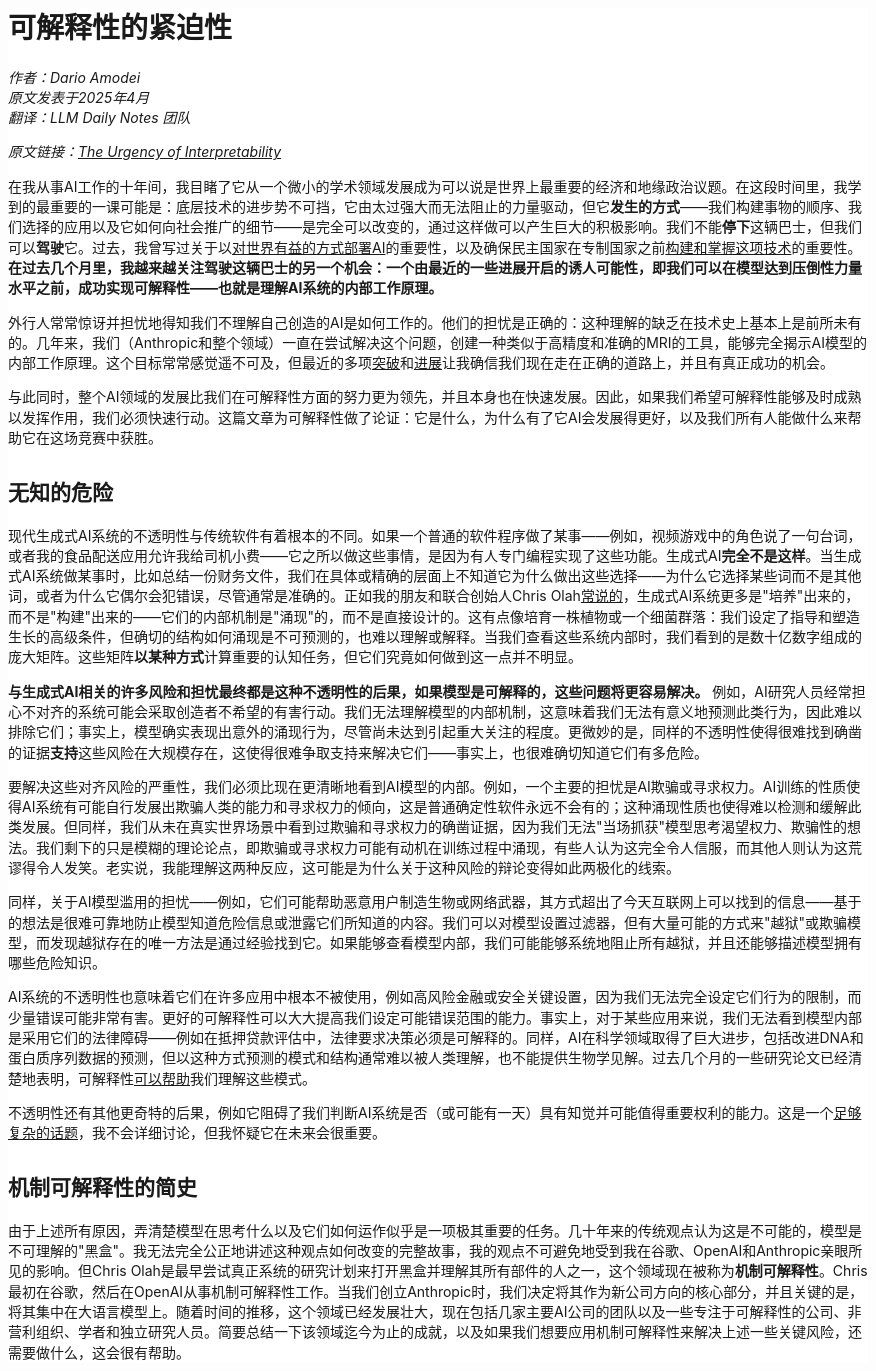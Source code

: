 # 可解释性的紧迫性

*作者：Dario Amodei*  
*原文发表于2025年4月*  
*翻译：LLM Daily Notes 团队*

*原文链接：[The Urgency of Interpretability](https://www.darioamodei.com/post/the-urgency-of-interpretability)*

在我从事AI工作的十年间，我目睹了它从一个微小的学术领域发展成为可以说是世界上最重要的经济和地缘政治议题。在这段时间里，我学到的最重要的一课可能是：底层技术的进步势不可挡，它由太过强大而无法阻止的力量驱动，但它**发生的方式**——我们构建事物的顺序、我们选择的应用以及它如何向社会推广的细节——是完全可以改变的，通过这样做可以产生巨大的积极影响。我们不能**停下**这辆巴士，但我们可以**驾驶**它。过去，我曾写过关于以[对世界有益的方式部署AI](/essay/machines-of-loving-grace)的重要性，以及确保民主国家在专制国家之前[构建和掌握这项技术](/post/on-deepseek-and-export-controls)的重要性。**在过去几个月里，我越来越关注驾驶这辆巴士的另一个机会：一个由最近的一些进展开启的诱人可能性，即我们可以在模型达到压倒性力量水平之前，成功实现可解释性——也就是理解AI系统的内部工作原理。**

外行人常常惊讶并担忧地得知我们不理解自己创造的AI是如何工作的。他们的担忧是正确的：这种理解的缺乏在技术史上基本上是前所未有的。几年来，我们（Anthropic和整个领域）一直在尝试解决这个问题，创建一种类似于高精度和准确的MRI的工具，能够完全揭示AI模型的内部工作原理。这个目标常常感觉遥不可及，但最近的多项[突破](https://www.anthropic.com/research/auditing-hidden-objectives)和[进展](https://transformer-circuits.pub/2025/attribution-graphs/biology.html)让我确信我们现在走在正确的道路上，并且有真正成功的机会。

与此同时，整个AI领域的发展比我们在可解释性方面的努力更为领先，并且本身也在快速发展。因此，如果我们希望可解释性能够及时成熟以发挥作用，我们必须快速行动。这篇文章为可解释性做了论证：它是什么，为什么有了它AI会发展得更好，以及我们所有人能做什么来帮助它在这场竞赛中获胜。

## 无知的危险

现代生成式AI系统的不透明性与传统软件有着根本的不同。如果一个普通的软件程序做了某事——例如，视频游戏中的角色说了一句台词，或者我的食品配送应用允许我给司机小费——它之所以做这些事情，是因为有人专门编程实现了这些功能。生成式AI**完全不是这样**。当生成式AI系统做某事时，比如总结一份财务文件，我们在具体或精确的层面上不知道它为什么做出这些选择——为什么它选择某些词而不是其他词，或者为什么它偶尔会犯错误，尽管通常是准确的。正如我的朋友和联合创始人Chris Olah[常说的](https://www.youtube.com/watch?v=TxhhMTOTMDg)，生成式AI系统更多是"培养"出来的，而不是"构建"出来的——它们的内部机制是"涌现"的，而不是直接设计的。这有点像培育一株植物或一个细菌群落：我们设定了指导和塑造生长的高级条件，但确切的结构如何涌现是不可预测的，也难以理解或解释。当我们查看这些系统内部时，我们看到的是数十亿数字组成的庞大矩阵。这些矩阵**以某种方式**计算重要的认知任务，但它们究竟如何做到这一点并不明显。

**与生成式AI相关的许多风险和担忧最终都是这种不透明性的后果，如果模型是可解释的，这些问题将更容易解决。** 例如，AI研究人员经常担心不对齐的系统可能会采取创造者不希望的有害行动。我们无法理解模型的内部机制，这意味着我们无法有意义地预测此类行为，因此难以排除它们；事实上，模型确实表现出意外的涌现行为，尽管尚未达到引起重大关注的程度。更微妙的是，同样的不透明性使得很难找到确凿的证据**支持**这些风险在大规模存在，这使得很难争取支持来解决它们——事实上，也很难确切知道它们有多危险。

要解决这些对齐风险的严重性，我们必须比现在更清晰地看到AI模型的内部。例如，一个主要的担忧是AI欺骗或寻求权力。AI训练的性质使得AI系统有可能自行发展出欺骗人类的能力和寻求权力的倾向，这是普通确定性软件永远不会有的；这种涌现性质也使得难以检测和缓解此类发展。但同样，我们从未在真实世界场景中看到过欺骗和寻求权力的确凿证据，因为我们无法"当场抓获"模型思考渴望权力、欺骗性的想法。我们剩下的只是模糊的理论论点，即欺骗或寻求权力可能有动机在训练过程中涌现，有些人认为这完全令人信服，而其他人则认为这荒谬得令人发笑。老实说，我能理解这两种反应，这可能是为什么关于这种风险的辩论变得如此两极化的线索。


同样，关于AI模型滥用的担忧——例如，它们可能帮助恶意用户制造生物或网络武器，其方式超出了今天互联网上可以找到的信息——基于的想法是很难可靠地防止模型知道危险信息或泄露它们所知道的内容。我们可以对模型设置过滤器，但有大量可能的方式来"越狱"或欺骗模型，而发现越狱存在的唯一方法是通过经验找到它。如果能够查看模型内部，我们可能能够系统地阻止所有越狱，并且还能够描述模型拥有哪些危险知识。

AI系统的不透明性也意味着它们在许多应用中根本不被使用，例如高风险金融或安全关键设置，因为我们无法完全设定它们行为的限制，而少量错误可能非常有害。更好的可解释性可以大大提高我们设定可能错误范围的能力。事实上，对于某些应用来说，我们无法看到模型内部是采用它们的法律障碍——例如在抵押贷款评估中，法律要求决策必须是可解释的。同样，AI在科学领域取得了巨大进步，包括改进DNA和蛋白质序列数据的预测，但以这种方式预测的模式和结构通常难以被人类理解，也不能提供生物学见解。过去几个月的一些研究论文已经清楚地表明，可解释性[可以](https://arxiv.org/pdf/2412.12101)[帮助](https://www.biorxiv.org/content/10.1101/2025.02.18.638918v1)我们理解这些模式。

不透明性还有其他更奇特的后果，例如它阻碍了我们判断AI系统是否（或可能有一天）具有知觉并可能值得重要权利的能力。这是一个[足够复杂的话题](https://www.anthropic.com/research/exploring-model-welfare)，我不会详细讨论，但我怀疑它在未来会很重要。

## 机制可解释性的简史

由于上述所有原因，弄清楚模型在思考什么以及它们如何运作似乎是一项极其重要的任务。几十年来的传统观点认为这是不可能的，模型是不可理解的"黑盒"。我无法完全公正地讲述这种观点如何改变的完整故事，我的观点不可避免地受到我在谷歌、OpenAI和Anthropic亲眼所见的影响。但Chris Olah是最早尝试真正系统的研究计划来打开黑盒并理解其所有部件的人之一，这个领域现在被称为**机制可解释性**。Chris最初在谷歌，然后在OpenAI从事机制可解释性工作。当我们创立Anthropic时，我们决定将其作为新公司方向的核心部分，并且关键的是，将其集中在大语言模型上。随着时间的推移，这个领域已经发展壮大，现在包括几家主要AI公司的团队以及一些专注于可解释性的公司、非营利组织、学者和独立研究人员。简要总结一下该领域迄今为止的成就，以及如果我们想要应用机制可解释性来解决上述一些关键风险，还需要做什么，这会很有帮助。

